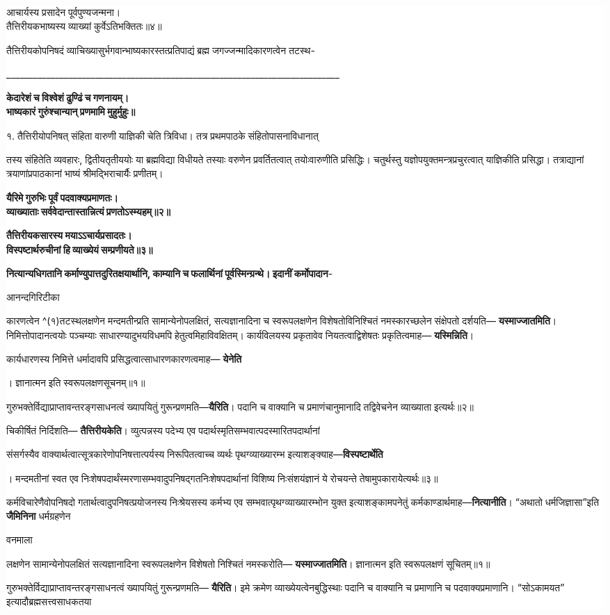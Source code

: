 आचार्यस्य प्रसादेन पूर्वपुण्यजन्मना।  
तैत्तिरीयकभाष्यस्य व्याख्यां कुर्वेऽतिभक्तितः॥४॥

 तैत्तिरीयकोपनिषदं व्याचिख्यासुर्भगवान्भाष्यकारस्तत्प्रतिपाद्यं ब्रह्म जगज्जन्मादिकारणत्वेन तटस्थ-

\_\_\_\_\_\_\_\_\_\_\_\_\_\_\_\_\_\_\_\_\_\_\_\_\_\_\_\_\_\_\_\_\_\_\_\_\_\_\_\_\_\_\_\_\_\_\_\_\_\_\_\_\_\_\_\_\_\_\_\_\_\_\_\_\_\_\_\_\_\_\_\_\_\_\_

**केदारेशं च विश्वेशं ढुण्ढिं च गणनायम्।  
भाष्यकारं गुरुंश्चान्यान् प्रणमामि मुहुर्मुहुः॥**

१. तैत्तिरीयोपनिषत् संहिता वारुणी याज्ञिकी चेति त्रिविधा। तत्र प्रथमपाठके संहितोपासनाविधानात्

तस्य संहितेति व्यवहारः, द्वितीयतृतीययोः या ब्रह्मविद्या विधीयते तस्याः वरुणेन प्रवर्तितत्वात् तयोःवारुणीति प्रसिद्धिः। चतुर्थस्तु यज्ञोपयुक्तमन्त्रप्रचुरत्वात् याज्ञिकीति प्रसिद्धा। तत्राद्यानां त्रयाणांप्रपाठकानां भाष्यं श्रीमद्भिराचार्यैः प्रणीतम्।



**यैरिमे गुरुभिः पूर्वं पदवाक्यप्रमाणतः।  
व्याख्याताः सर्ववेदान्तास्तान्नित्यं प्रणतोऽस्म्यहम्॥२॥**

**तैत्तिरीयकसारस्य मयाऽऽचार्यप्रसादतः।  
विस्पष्टार्थरुचीनां हि व्याख्येयं सम्प्रणीयते॥३॥**

**नित्यान्यधिगतानि कर्माण्युपात्तदुरितक्षयार्थानि, काम्यानि च फलार्थिनां पूर्वस्मिन्ग्रन्थे। इदानीं कर्मोपादान**-

आनन्दगिरिटीका

कारणत्वेन ^(१)तटस्थलक्षणेन मन्दमतीन्प्रति सामान्येनोपलक्षितं, सत्यज्ञानादिना च स्वरूपलक्षणेन विशेषतोविनिश्चितं नमस्कारच्छलेन संक्षेपतो दर्शयति— **यस्माज्जातमिति**। निमित्तोपादानत्वयोः पञ्चम्याः साधारण्यादुभयविधमपि हेतुत्वमिहाविवक्षितम्। कार्यविलयस्य प्रकृतावेव नियतत्वाद्विशेषतः प्रकृतित्वमाह— **यस्मिन्निति**।

कार्यधारणस्य निमित्ते धर्मादावपि प्रसिद्धत्वात्साधारणकारणत्वमाह— **येनेति**

। ज्ञानात्मन इति स्वरूपलक्षणसूचनम्॥१॥

 गुरुभक्तेर्विद्याप्राप्तावन्तरङ्गसाधनत्वं ख्यापयितुं गुरून्प्रणमति—**यैरिति**। पदानि च वाक्यानि च प्रमाणंचानुमानादि तद्विवेचनेन व्याख्याता इत्यर्थः॥२॥

 चिकीर्षितं निर्दिशति— **तैत्तिरीयकेति**। व्युत्पन्नस्य पदेभ्य एव पदार्थस्मृतिसम्भवात्पदस्मारितपदार्थानां

संसर्गस्यैव वाक्यार्थत्वात्सूत्रकारेणोपनिषत्तात्पर्यस्य निरूपितत्वाच्च व्यर्थः पृथग्व्याख्यारम्भ इत्याशङ्क्याह—**विस्पष्टार्थेति**

। मन्दमतीनां स्वत एव निःशेषपदार्थंस्मरणासम्भवादुपनिषद्गतनिःशेषपदार्थानां विशिष्य निःसंशयंज्ञानं ये रोचयन्ते तेषामुपकारायेत्यर्थः॥३॥

 कर्मविचारेणैवोपनिषदो गतार्थत्वादुपनिषत्प्रयोजनस्य निःश्रेयसस्य कर्मभ्य एव सम्भवात्पृथग्व्याख्यारम्भोन युक्त इत्याशङ्कामपनेतुं कर्मकाण्डार्थमाह—**नित्यानीति**। “अथातो धर्मजिज्ञासा”इति **जैमिनिना** धर्मग्रहणेन

वनमाला

लक्षणेन सामान्येनोपलक्षितं सत्यज्ञानादिना स्वरूपलक्षणेन विशेषतो निश्चितं नमस्करोति— **यस्माज्जातमिति**। ज्ञानात्मन इति स्वरूपलक्षणं सूचितम्॥१॥

 गुरुभक्तेर्विद्याप्राप्तावन्तरङ्गसाधनत्वं ख्यापयितुं गुरून्प्रणमति— **यैरिति**। इमे क्रमेण व्याख्येयत्वेनबुद्धिस्थाः पदानि च वाक्यानि च प्रमाणानि च पदवाक्यप्रमाणानि। “सोऽकामयत” इत्यादौब्रह्मसत्त्वसाधकतया
